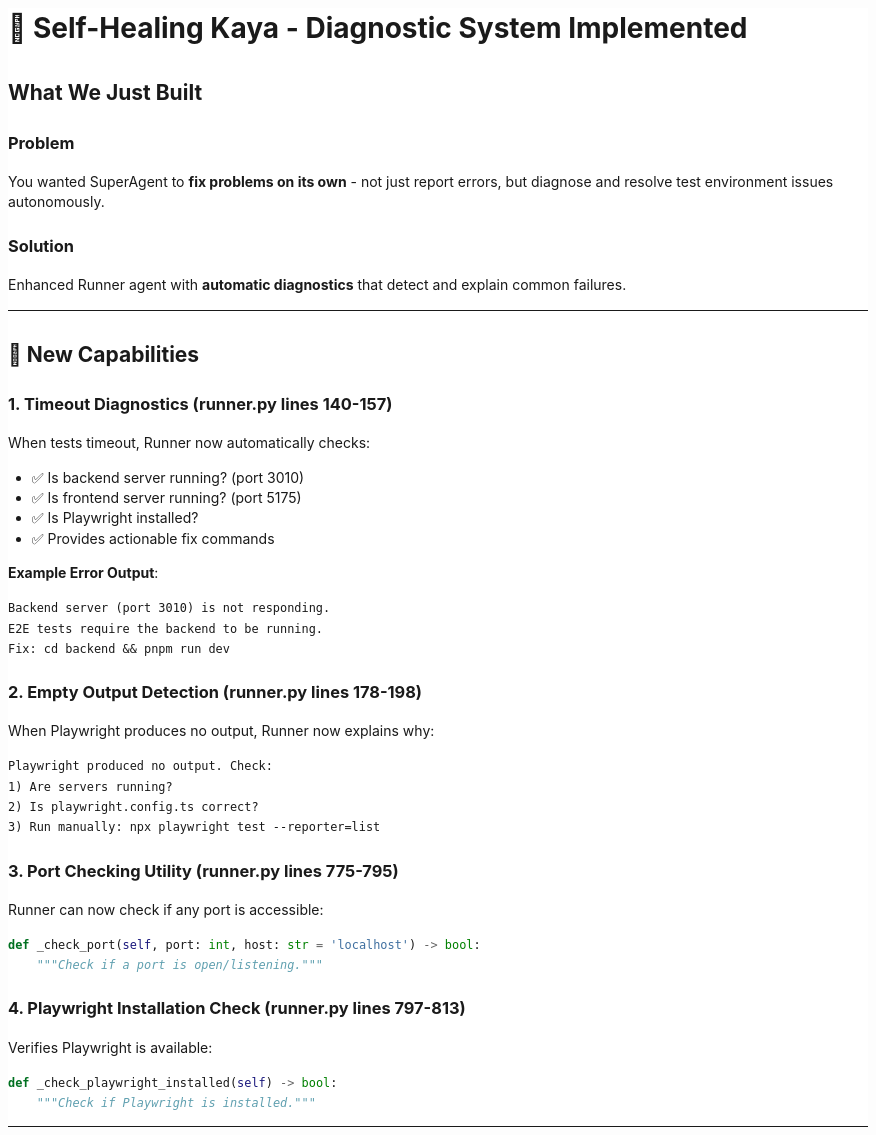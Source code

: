# 🔧 Self-Healing Kaya - Diagnostic System Implemented

## What We Just Built

### Problem
You wanted SuperAgent to **fix problems on its own** - not just report errors, but diagnose and resolve test environment issues autonomously.

### Solution
Enhanced Runner agent with **automatic diagnostics** that detect and explain common failures.

---

## 🎯 New Capabilities

### 1. Timeout Diagnostics (runner.py lines 140-157)
When tests timeout, Runner now automatically checks:
- ✅ Is backend server running? (port 3010)
- ✅ Is frontend server running? (port 5175)
- ✅ Is Playwright installed?
- ✅ Provides actionable fix commands

**Example Error Output**:
```
Backend server (port 3010) is not responding.
E2E tests require the backend to be running.
Fix: cd backend && pnpm run dev
```

### 2. Empty Output Detection (runner.py lines 178-198)
When Playwright produces no output, Runner now explains why:
```
Playwright produced no output. Check:
1) Are servers running?
2) Is playwright.config.ts correct?
3) Run manually: npx playwright test --reporter=list
```

### 3. Port Checking Utility (runner.py lines 775-795)
Runner can now check if any port is accessible:
```python
def _check_port(self, port: int, host: str = 'localhost') -> bool:
    """Check if a port is open/listening."""
```

### 4. Playwright Installation Check (runner.py lines 797-813)
Verifies Playwright is available:
```python
def _check_playwright_installed(self) -> bool:
    """Check if Playwright is installed."""
```

---